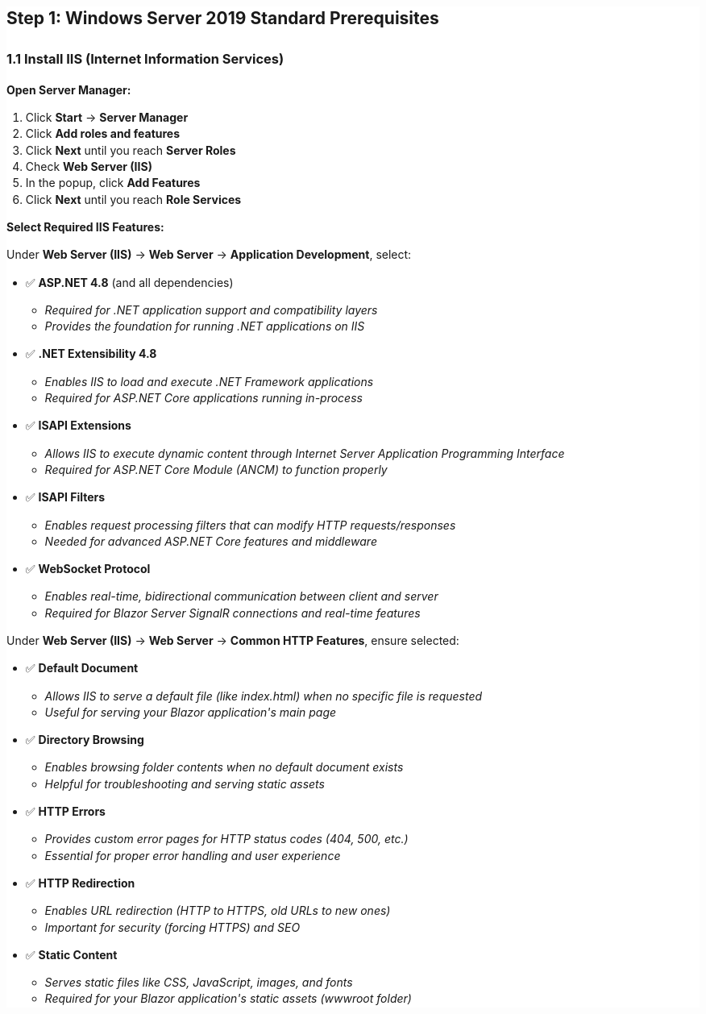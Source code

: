 
## Step 1: Windows Server 2019 Standard Prerequisites

### 1.1 Install IIS (Internet Information Services)

**Open Server Manager:**

1. Click **Start** → **Server Manager**
2. Click **Add roles and features**
3. Click **Next** until you reach **Server Roles**
4. Check **Web Server (IIS)**
5. In the popup, click **Add Features**
6. Click **Next** until you reach **Role Services**

**Select Required IIS Features:**

Under **Web Server (IIS)** → **Web Server** → **Application Development**, select:

- ✅ **ASP.NET 4.8** (and all dependencies)
  - *Required for .NET application support and compatibility layers*
  - *Provides the foundation for running .NET applications on IIS*
  
- ✅ **.NET Extensibility 4.8**
  - *Enables IIS to load and execute .NET Framework applications*
  - *Required for ASP.NET Core applications running in-process*
  
- ✅ **ISAPI Extensions**
  - *Allows IIS to execute dynamic content through Internet Server Application Programming Interface*
  - *Required for ASP.NET Core Module (ANCM) to function properly*
  
- ✅ **ISAPI Filters**
  - *Enables request processing filters that can modify HTTP requests/responses*
  - *Needed for advanced ASP.NET Core features and middleware*
  
- ✅ **WebSocket Protocol**
  - *Enables real-time, bidirectional communication between client and server*
  - *Required for Blazor Server SignalR connections and real-time features*

Under **Web Server (IIS)** → **Web Server** → **Common HTTP Features**, ensure selected:

- ✅ **Default Document**
  - *Allows IIS to serve a default file (like index.html) when no specific file is requested*
  - *Useful for serving your Blazor application's main page*
  
- ✅ **Directory Browsing**
  - *Enables browsing folder contents when no default document exists*
  - *Helpful for troubleshooting and serving static assets*
  
- ✅ **HTTP Errors**
  - *Provides custom error pages for HTTP status codes (404, 500, etc.)*
  - *Essential for proper error handling and user experience*
  
- ✅ **HTTP Redirection**
  - *Enables URL redirection (HTTP to HTTPS, old URLs to new ones)*
  - *Important for security (forcing HTTPS) and SEO*
  
- ✅ **Static Content**
  - *Serves static files like CSS, JavaScript, images, and fonts*
  - *Required for your Blazor application's static assets (wwwroot folder)*

